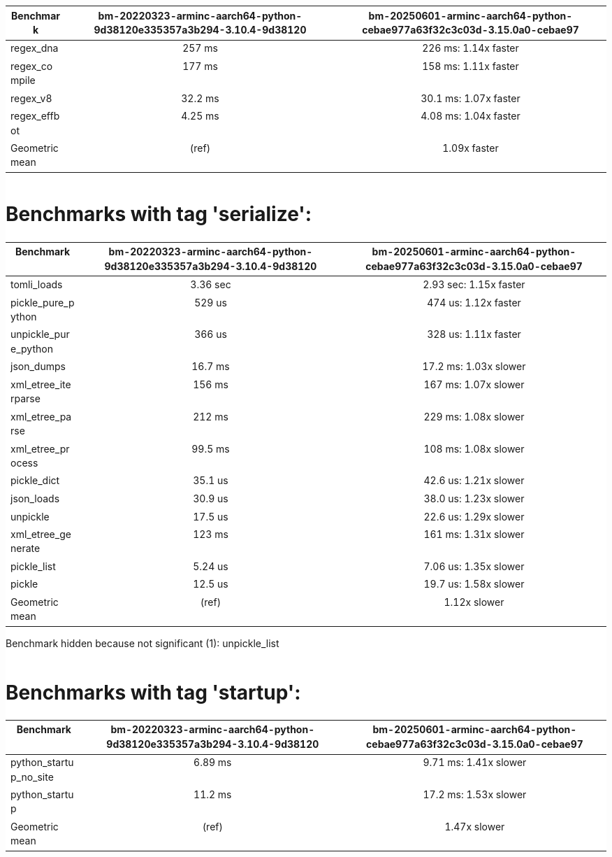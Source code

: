 | Benchmark      | bm-20220323-arminc-aarch64-python-9d38120e335357a3b294-3.10.4-9d38120 | bm-20250601-arminc-aarch64-python-cebae977a63f32c3c03d-3.15.0a0-cebae97 |
|----------------|:---------------------------------------------------------------------:|:-----------------------------------------------------------------------:|
| regex_dna      | 257 ms                                                                | 226 ms: 1.14x faster                                                    |
| regex_compile  | 177 ms                                                                | 158 ms: 1.11x faster                                                    |
| regex_v8       | 32.2 ms                                                               | 30.1 ms: 1.07x faster                                                   |
| regex_effbot   | 4.25 ms                                                               | 4.08 ms: 1.04x faster                                                   |
| Geometric mean | (ref)                                                                 | 1.09x faster                                                            |

Benchmarks with tag 'serialize':
================================

| Benchmark            | bm-20220323-arminc-aarch64-python-9d38120e335357a3b294-3.10.4-9d38120 | bm-20250601-arminc-aarch64-python-cebae977a63f32c3c03d-3.15.0a0-cebae97 |
|----------------------|:---------------------------------------------------------------------:|:-----------------------------------------------------------------------:|
| tomli_loads          | 3.36 sec                                                              | 2.93 sec: 1.15x faster                                                  |
| pickle_pure_python   | 529 us                                                                | 474 us: 1.12x faster                                                    |
| unpickle_pure_python | 366 us                                                                | 328 us: 1.11x faster                                                    |
| json_dumps           | 16.7 ms                                                               | 17.2 ms: 1.03x slower                                                   |
| xml_etree_iterparse  | 156 ms                                                                | 167 ms: 1.07x slower                                                    |
| xml_etree_parse      | 212 ms                                                                | 229 ms: 1.08x slower                                                    |
| xml_etree_process    | 99.5 ms                                                               | 108 ms: 1.08x slower                                                    |
| pickle_dict          | 35.1 us                                                               | 42.6 us: 1.21x slower                                                   |
| json_loads           | 30.9 us                                                               | 38.0 us: 1.23x slower                                                   |
| unpickle             | 17.5 us                                                               | 22.6 us: 1.29x slower                                                   |
| xml_etree_generate   | 123 ms                                                                | 161 ms: 1.31x slower                                                    |
| pickle_list          | 5.24 us                                                               | 7.06 us: 1.35x slower                                                   |
| pickle               | 12.5 us                                                               | 19.7 us: 1.58x slower                                                   |
| Geometric mean       | (ref)                                                                 | 1.12x slower                                                            |

Benchmark hidden because not significant (1): unpickle_list

Benchmarks with tag 'startup':
==============================

| Benchmark              | bm-20220323-arminc-aarch64-python-9d38120e335357a3b294-3.10.4-9d38120 | bm-20250601-arminc-aarch64-python-cebae977a63f32c3c03d-3.15.0a0-cebae97 |
|------------------------|:---------------------------------------------------------------------:|:-----------------------------------------------------------------------:|
| python_startup_no_site | 6.89 ms                                                               | 9.71 ms: 1.41x slower                                                   |
| python_startup         | 11.2 ms                                                               | 17.2 ms: 1.53x slower                                                   |
| Geometric mean         | (ref)                                                                 | 1.47x slower                                                            |
